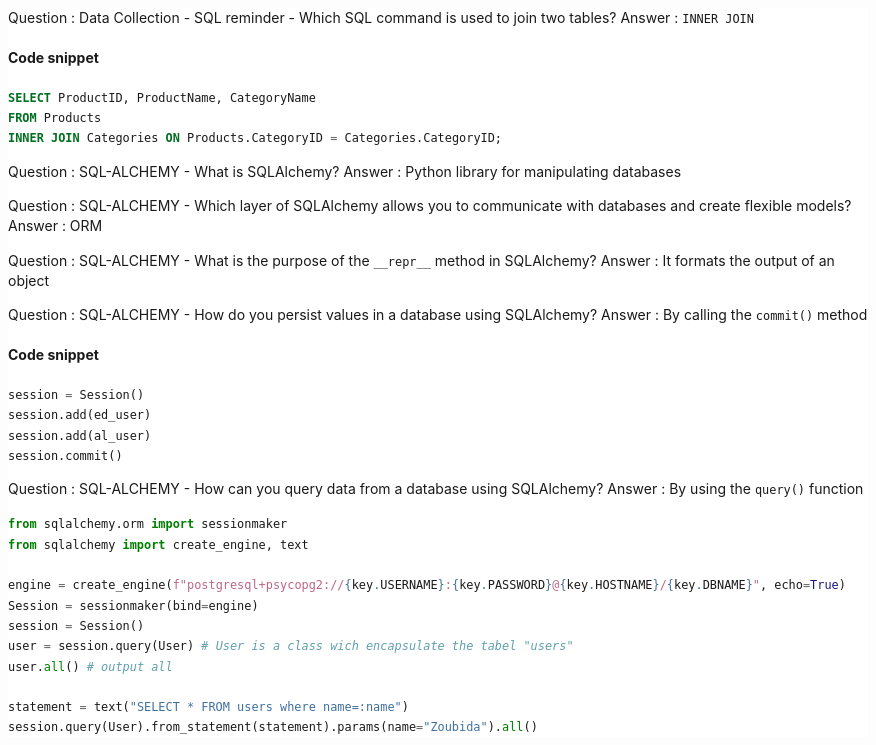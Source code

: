 

Question : Data Collection - SQL reminder - Which SQL command is used to join two tables?
Answer  : `INNER JOIN`

#### Code snippet 

```sql
SELECT ProductID, ProductName, CategoryName
FROM Products
INNER JOIN Categories ON Products.CategoryID = Categories.CategoryID;
```




Question : SQL-ALCHEMY - What is SQLAlchemy?
Answer  : Python library for manipulating databases

Question : SQL-ALCHEMY - Which layer of SQLAlchemy allows you to communicate with databases and create flexible models?
Answer  : ORM

Question : SQL-ALCHEMY - What is the purpose of the ``__repr__`` method in SQLAlchemy? 
Answer  : It formats the output of an object

Question : SQL-ALCHEMY - How do you persist values in a database using SQLAlchemy?
Answer  : By calling the ``commit()`` method

#### Code snippet 

```python
session = Session()
session.add(ed_user)
session.add(al_user)
session.commit()

```


Question : SQL-ALCHEMY - How can you query data from a database using SQLAlchemy?
Answer  : By using the ``query()`` function

```python
from sqlalchemy.orm import sessionmaker
from sqlalchemy import create_engine, text

engine = create_engine(f"postgresql+psycopg2://{key.USERNAME}:{key.PASSWORD}@{key.HOSTNAME}/{key.DBNAME}", echo=True)
Session = sessionmaker(bind=engine)
session = Session()
user = session.query(User) # User is a class wich encapsulate the tabel "users"
user.all() # output all

statement = text("SELECT * FROM users where name=:name")
session.query(User).from_statement(statement).params(name="Zoubida").all()

```
